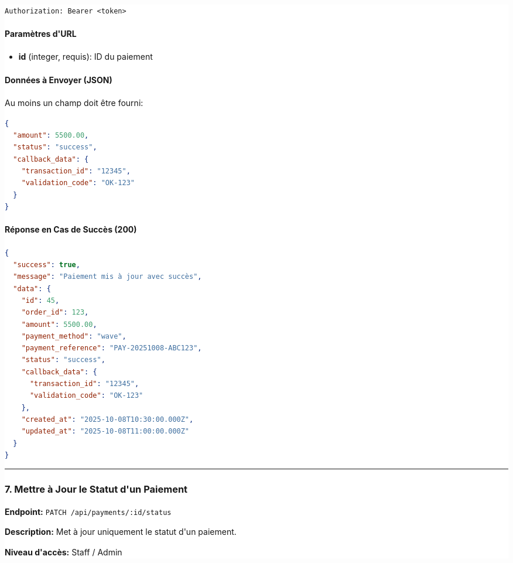 ```
Authorization: Bearer <token>
```

#### Paramètres d'URL

- **id** (integer, requis): ID du paiement

#### Données à Envoyer (JSON)

Au moins un champ doit être fourni:

```json
{
  "amount": 5500.00,
  "status": "success",
  "callback_data": {
    "transaction_id": "12345",
    "validation_code": "OK-123"
  }
}
```

#### Réponse en Cas de Succès (200)

```json
{
  "success": true,
  "message": "Paiement mis à jour avec succès",
  "data": {
    "id": 45,
    "order_id": 123,
    "amount": 5500.00,
    "payment_method": "wave",
    "payment_reference": "PAY-20251008-ABC123",
    "status": "success",
    "callback_data": {
      "transaction_id": "12345",
      "validation_code": "OK-123"
    },
    "created_at": "2025-10-08T10:30:00.000Z",
    "updated_at": "2025-10-08T11:00:00.000Z"
  }
}
```

---

### 7. Mettre à Jour le Statut d'un Paiement

**Endpoint:** `PATCH /api/payments/:id/status`

**Description:** Met à jour uniquement le statut d'un paiement.

**Niveau d'accès:** Staff / Admin
